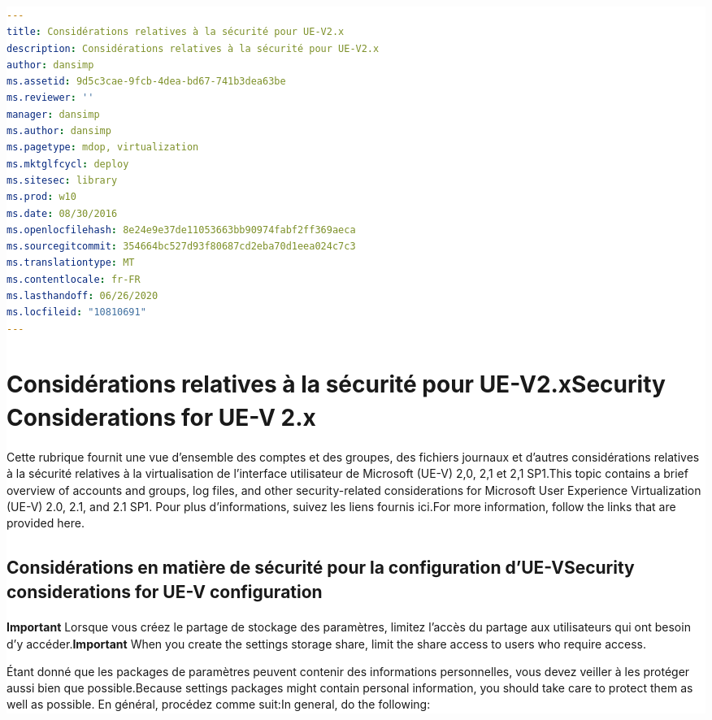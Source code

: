 ```yaml
---
title: Considérations relatives à la sécurité pour UE-V2.x
description: Considérations relatives à la sécurité pour UE-V2.x
author: dansimp
ms.assetid: 9d5c3cae-9fcb-4dea-bd67-741b3dea63be
ms.reviewer: ''
manager: dansimp
ms.author: dansimp
ms.pagetype: mdop, virtualization
ms.mktglfcycl: deploy
ms.sitesec: library
ms.prod: w10
ms.date: 08/30/2016
ms.openlocfilehash: 8e24e9e37de11053663bb90974fabf2ff369aeca
ms.sourcegitcommit: 354664bc527d93f80687cd2eba70d1eea024c7c3
ms.translationtype: MT
ms.contentlocale: fr-FR
ms.lasthandoff: 06/26/2020
ms.locfileid: "10810691"
---
```

# <span data-ttu-id="27227-103">Considérations relatives à la sécurité pour UE-V2.x</span><span class="sxs-lookup"><span data-stu-id="27227-103">Security Considerations for UE-V 2.x</span></span>


<span data-ttu-id="27227-104">Cette rubrique fournit une vue d’ensemble des comptes et des groupes, des fichiers journaux et d’autres considérations relatives à la sécurité relatives à la virtualisation de l’interface utilisateur de Microsoft (UE-V) 2,0, 2,1 et 2,1 SP1.</span><span class="sxs-lookup"><span data-stu-id="27227-104">This topic contains a brief overview of accounts and groups, log files, and other security-related considerations for Microsoft User Experience Virtualization (UE-V) 2.0, 2.1, and 2.1 SP1.</span></span> <span data-ttu-id="27227-105">Pour plus d’informations, suivez les liens fournis ici.</span><span class="sxs-lookup"><span data-stu-id="27227-105">For more information, follow the links that are provided here.</span></span>

## <span data-ttu-id="27227-106">Considérations en matière de sécurité pour la configuration d’UE-V</span><span class="sxs-lookup"><span data-stu-id="27227-106">Security considerations for UE-V configuration</span></span>


<span data-ttu-id="27227-107">**Important**  Lorsque vous créez le partage de stockage des paramètres, limitez l’accès du partage aux utilisateurs qui ont besoin d’y accéder.</span><span class="sxs-lookup"><span data-stu-id="27227-107">**Important** When you create the settings storage share, limit the share access to users who require access.</span></span>

 

<span data-ttu-id="27227-108">Étant donné que les packages de paramètres peuvent contenir des informations personnelles, vous devez veiller à les protéger aussi bien que possible.</span><span class="sxs-lookup"><span data-stu-id="27227-108">Because settings packages might contain personal information, you should take care to protect them as well as possible.</span></span> <span data-ttu-id="27227-109">En général, procédez comme suit:</span><span class="sxs-lookup"><span data-stu-id="27227-109">In general, do the following:</span></span>
